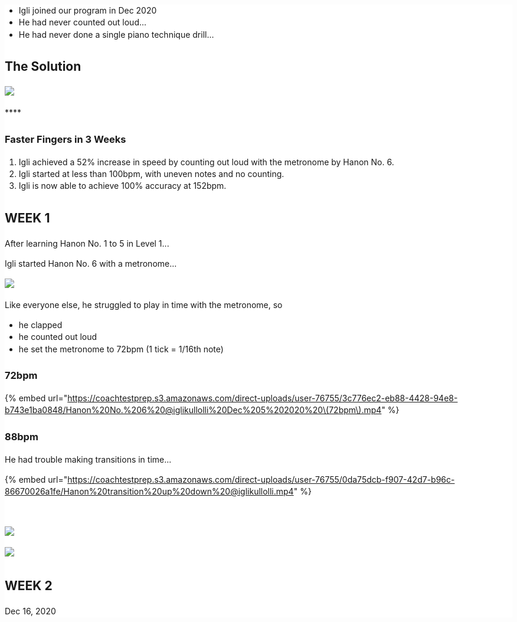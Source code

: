* Igli joined our program in Dec 2020
* He had never counted out loud... 
* He had never done a single piano technique drill...  

## **The Solution**  

![](https://i.gyazo.com/c8944fcb1153b7d586bf1a41813a1cb7.png)

\*\*\*\*

### **Faster Fingers in 3 Weeks**

1. Igli achieved a 52% increase in speed by counting out loud with the metronome by Hanon No. 6.
2. Igli started at less than 100bpm, with uneven notes and no counting. 
3. Igli is now able to achieve 100% accuracy at 152bpm.

## **WEEK 1**

After learning Hanon No. 1 to 5 in Level 1...  
  
Igli started Hanon No. 6 with a metronome...

![](https://i.gyazo.com/745395853f2fabff245cba0ee2177309.png)

Like everyone else, he struggled to play in time with the metronome, so

* he clapped
* he counted out loud
* he set the metronome to 72bpm  \(1 tick = 1/16th note\)

### **72bpm**

{% embed url="https://coachtestprep.s3.amazonaws.com/direct-uploads/user-76755/3c776ec2-eb88-4428-94e8-b743e1ba0848/Hanon%20No.%206%20@iglikullolli%20Dec%205%202020%20\(72bpm\).mp4" %}

###  **88bpm**

He had trouble making transitions in time...

{% embed url="https://coachtestprep.s3.amazonaws.com/direct-uploads/user-76755/0da75dcb-f907-42d7-b96c-86670026a1fe/Hanon%20transition%20up%20down%20@iglikullolli.mp4" %}

﻿

![](https://i.gyazo.com/9527bb20763ba7b225df49ffd6f6ef7e.png)



![](https://i.gyazo.com/1a0b02d6e3ee539199f681072732a959.png)

## **WEEK 2**

Dec 16, 2020
